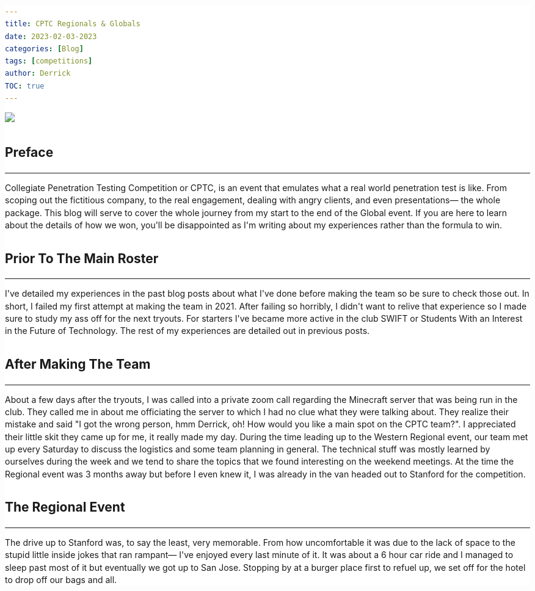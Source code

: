 ```yaml
---
title: CPTC Regionals & Globals
date: 2023-02-03-2023
categories: [Blog]
tags: [competitions]     
author: Derrick
TOC: true
---
```


![](https://i.imgur.com/HZuJwUR.png)

## Preface
---
Collegiate Penetration Testing Competition or CPTC, is an event that emulates what a real world penetration test is like. From scoping out the fictitious company, to the real engagement, dealing with angry clients, and even presentations— the whole package. This blog will serve to cover the whole journey from my start to the end of the Global event. If you are here to learn about the details of how we won, you'll be disappointed as I'm writing about my experiences rather than the formula to win.

## Prior To The Main Roster
---
I've detailed my experiences in the past blog posts about what I've done before making the team so be sure to check those out. In short, I failed my first attempt at making the team in 2021. After failing so horribly, I didn't want to relive that experience so I made sure to study my ass off for the next tryouts. For starters I've became more active in the club SWIFT or Students With an Interest in the Future of Technology. The rest of my experiences are detailed out in previous posts.

## After Making The Team
---
About a few days after the tryouts, I was called into a private zoom call regarding the Minecraft server that was being run in the club. They called me in about me officiating the server to which I had no clue what they were talking about. They realize their mistake and said "I got the wrong person, hmm Derrick, oh! How would you like a main spot on the CPTC team?". I appreciated their little skit they came up for me, it really made my day.
During the time leading up to the Western Regional event, our team met up every Saturday to discuss the logistics and some team planning in general. The technical stuff was mostly learned by ourselves during the week and we tend to share the topics that we found interesting on the weekend meetings. At the time the Regional event was 3 months away but before I even knew it, I was already in the van headed out to Stanford for the competition.

## The Regional Event
---
The drive up to Stanford was, to say the least, very memorable. From how uncomfortable it was due to the lack of space to the stupid little inside jokes that ran rampant— I've enjoyed every last minute of it. It was about a 6 hour car ride and I managed to sleep past most of it but eventually we got up to San Jose. Stopping by at a burger place first to refuel up, we set off for the hotel to drop off our bags and all.
